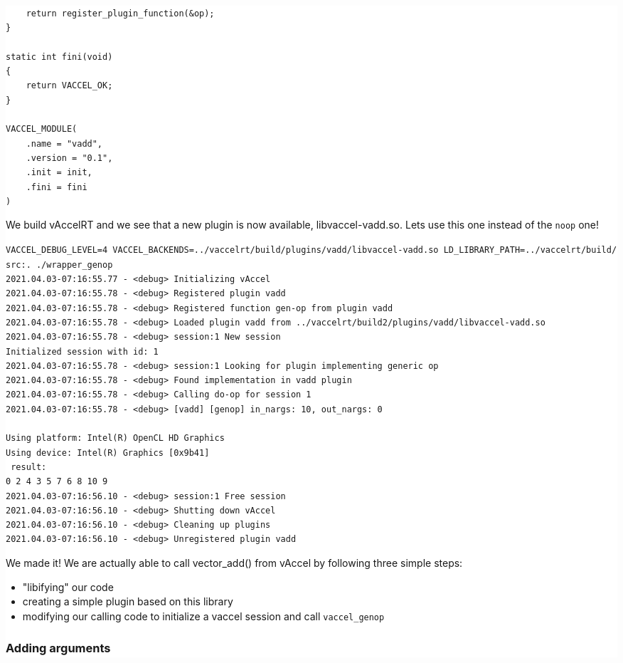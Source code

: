 ```
	return register_plugin_function(&op);
}

static int fini(void)
{
	return VACCEL_OK;
}

VACCEL_MODULE(
	.name = "vadd",
	.version = "0.1",
	.init = init,
	.fini = fini
)
```

We build vAccelRT and we see that a new plugin is now available,
libvaccel-vadd.so. Lets use this one instead of the `noop` one!

```
VACCEL_DEBUG_LEVEL=4 VACCEL_BACKENDS=../vaccelrt/build/plugins/vadd/libvaccel-vadd.so LD_LIBRARY_PATH=../vaccelrt/build/src:. ./wrapper_genop
2021.04.03-07:16:55.77 - <debug> Initializing vAccel
2021.04.03-07:16:55.78 - <debug> Registered plugin vadd
2021.04.03-07:16:55.78 - <debug> Registered function gen-op from plugin vadd
2021.04.03-07:16:55.78 - <debug> Loaded plugin vadd from ../vaccelrt/build2/plugins/vadd/libvaccel-vadd.so
2021.04.03-07:16:55.78 - <debug> session:1 New session
Initialized session with id: 1
2021.04.03-07:16:55.78 - <debug> session:1 Looking for plugin implementing generic op
2021.04.03-07:16:55.78 - <debug> Found implementation in vadd plugin
2021.04.03-07:16:55.78 - <debug> Calling do-op for session 1
2021.04.03-07:16:55.78 - <debug> [vadd] [genop] in_nargs: 10, out_nargs: 0

Using platform: Intel(R) OpenCL HD Graphics
Using device: Intel(R) Graphics [0x9b41]
 result: 
0 2 4 3 5 7 6 8 10 9 
2021.04.03-07:16:56.10 - <debug> session:1 Free session
2021.04.03-07:16:56.10 - <debug> Shutting down vAccel
2021.04.03-07:16:56.10 - <debug> Cleaning up plugins
2021.04.03-07:16:56.10 - <debug> Unregistered plugin vadd
```

We made it! We are actually able to call vector_add() from vAccel by following
three simple steps:

- "libifying" our code
- creating a simple plugin based on this library
- modifying our calling code to initialize a vaccel session and call
  `vaccel_genop`

### Adding arguments
